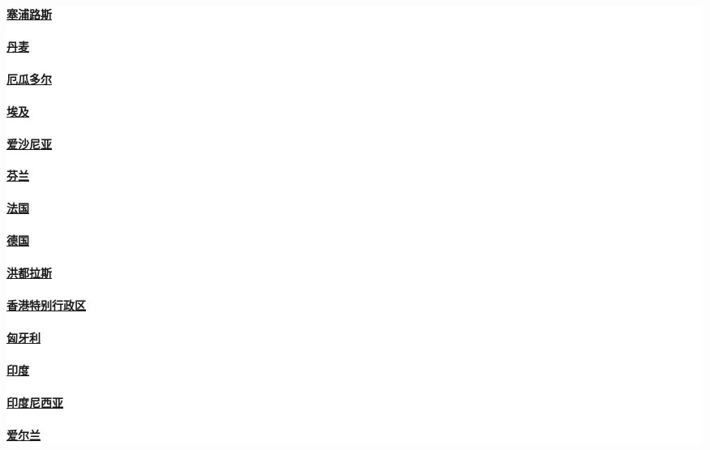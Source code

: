 #### [塞浦路斯](/microsoftteams/toll-free-dialing-limitations-and-restrictions/toll-free-dialing-restrictions-in-cyprus?toc=/skypeforbusiness/toc.json&bc=/skypeforbusiness/breadcrumb/toc.json)
#### [丹麦](/microsoftteams/toll-free-dialing-limitations-and-restrictions/toll-free-dialing-restrictions-in-denmark?toc=/skypeforbusiness/toc.json&bc=/skypeforbusiness/breadcrumb/toc.json)
#### [厄瓜多尔](/microsoftteams/toll-free-dialing-limitations-and-restrictions/toll-free-dialing-restrictions-in-ecuador?toc=/skypeforbusiness/toc.json&bc=/skypeforbusiness/breadcrumb/toc.json)
#### [埃及](/microsoftteams/toll-free-dialing-limitations-and-restrictions/toll-free-dialing-restrictions-in-egypt?toc=/skypeforbusiness/toc.json&bc=/skypeforbusiness/breadcrumb/toc.json)
#### [爱沙尼亚](/microsoftteams/toll-free-dialing-limitations-and-restrictions/toll-free-dialing-restrictions-in-estonia?toc=/skypeforbusiness/toc.json&bc=/skypeforbusiness/breadcrumb/toc.json)
#### [芬兰](/microsoftteams/toll-free-dialing-limitations-and-restrictions/toll-free-dialing-restrictions-in-finland?toc=/skypeforbusiness/toc.json&bc=/skypeforbusiness/breadcrumb/toc.json)
#### [法国](/microsoftteams/toll-free-dialing-limitations-and-restrictions/toll-free-dialing-restrictions-in-france?toc=/skypeforbusiness/toc.json&bc=/skypeforbusiness/breadcrumb/toc.json)
#### [德国](/microsoftteams/toll-free-dialing-limitations-and-restrictions/toll-free-dialing-restrictions-in-germany?toc=/skypeforbusiness/toc.json&bc=/skypeforbusiness/breadcrumb/toc.json)
#### [洪都拉斯](/microsoftteams/toll-free-dialing-limitations-and-restrictions/toll-free-dialing-restrictions-in-honduras?toc=/skypeforbusiness/toc.json&bc=/skypeforbusiness/breadcrumb/toc.json)
#### [香港特别行政区](/microsoftteams/toll-free-dialing-limitations-and-restrictions/toll-free-dialing-restrictions-in-hong-kong?toc=/skypeforbusiness/toc.json&bc=/skypeforbusiness/breadcrumb/toc.json)
#### [匈牙利](/microsoftteams/toll-free-dialing-limitations-and-restrictions/toll-free-dialing-restrictions-in-hungary?toc=/skypeforbusiness/toc.json&bc=/skypeforbusiness/breadcrumb/toc.json)
#### [印度](/microsoftteams/toll-free-dialing-limitations-and-restrictions/toll-free-dialing-restrictions-in-india?toc=/skypeforbusiness/toc.json&bc=/skypeforbusiness/breadcrumb/toc.json)
#### [印度尼西亚](/microsoftteams/toll-free-dialing-limitations-and-restrictions/toll-free-dialing-restrictions-in-indonesia?toc=/skypeforbusiness/toc.json&bc=/skypeforbusiness/breadcrumb/toc.json)
#### [爱尔兰](/microsoftteams/toll-free-dialing-limitations-and-restrictions/toll-free-dialing-restrictions-in-ireland?toc=/skypeforbusiness/toc.json&bc=/skypeforbusiness/breadcrumb/toc.json)